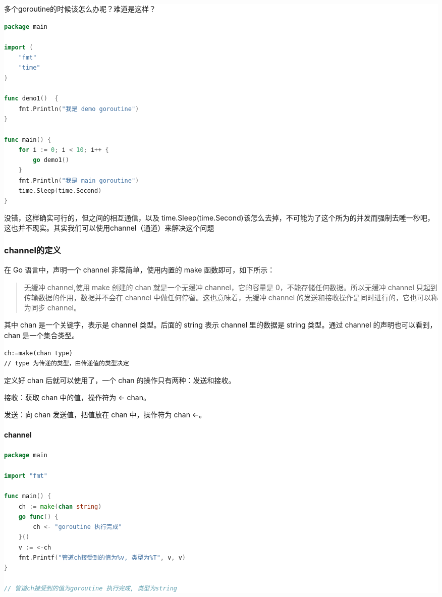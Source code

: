 多个goroutine的时候该怎么办呢？难道是这样？

```go
package main

import (
	"fmt"
	"time"
)

func demo1()  {
	fmt.Println("我是 demo goroutine")
}

func main() {
	for i := 0; i < 10; i++ {
		go demo1()
	}
	fmt.Println("我是 main goroutine")
	time.Sleep(time.Second)
}
```

没错，这样确实可行的，但之间的相互通信，以及	time.Sleep(time.Second)该怎么去掉，不可能为了这个所为的并发而强制去睡一秒吧，这也并不现实。其实我们可以使用channel（通道）来解决这个问题

### channel的定义

在 Go 语言中，声明一个 channel 非常简单，使用内置的 make 函数即可，如下所示：

> 无缓冲 channel,使用 make 创建的 chan 就是一个无缓冲 channel，它的容量是 0，不能存储任何数据。所以无缓冲 channel 只起到传输数据的作用，数据并不会在 channel 中做任何停留。这也意味着，无缓冲 channel 的发送和接收操作是同时进行的，它也可以称为同步 channel。

其中 chan 是一个关键字，表示是 channel 类型。后面的 string 表示 channel 里的数据是 string 类型。通过 channel 的声明也可以看到，chan 是一个集合类型。

```
ch:=make(chan type)
// type 为传递的类型，由传递值的类型决定
```

定义好 chan 后就可以使用了，一个 chan 的操作只有两种：发送和接收。

接收：获取 chan 中的值，操作符为 <- chan。

发送：向 chan 发送值，把值放在 chan 中，操作符为 chan <-。

#### channel

```go
package main

import "fmt"

func main() {
	ch := make(chan string)
	go func() {
		ch <- "goroutine 执行完成"
	}()
	v := <-ch
	fmt.Printf("管道ch接受到的值为%v, 类型为%T", v, v)
}

// 管道ch接受到的值为goroutine 执行完成, 类型为string
```
